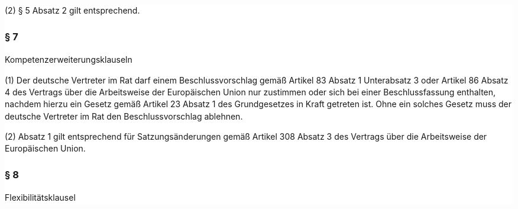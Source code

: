 </div>

<div class="jurAbsatz">

(2) § 5 Absatz 2 gilt entsprechend.

</div>

</div>

</div>

</div>

<span id="BJNR302210009BJNE000700000.html"></span>

### § 7  
Kompetenzerweiterungsklauseln

<div>

<div class="jnhtml">

<div>

<div class="jurAbsatz">

(1) Der deutsche Vertreter im Rat darf einem Beschlussvorschlag gemäß
Artikel 83 Absatz 1 Unterabsatz 3 oder Artikel 86 Absatz 4 des Vertrags
über die Arbeitsweise der Europäischen Union nur zustimmen oder sich
bei einer Beschlussfassung enthalten, nachdem hierzu ein Gesetz gemäß
Artikel 23 Absatz 1 des Grundgesetzes in Kraft getreten ist. Ohne ein
solches Gesetz muss der deutsche Vertreter im Rat den Beschlussvorschlag
ablehnen.

</div>

<div class="jurAbsatz">

(2) Absatz 1 gilt entsprechend für Satzungsänderungen gemäß Artikel 308
Absatz 3 des Vertrags über die Arbeitsweise der Europäischen Union.

</div>

</div>

</div>

</div>

<span id="BJNR302210009BJNE000800000.html"></span>

### § 8  
Flexibilitätsklausel

<div>

<div class="jnhtml">

<div>
